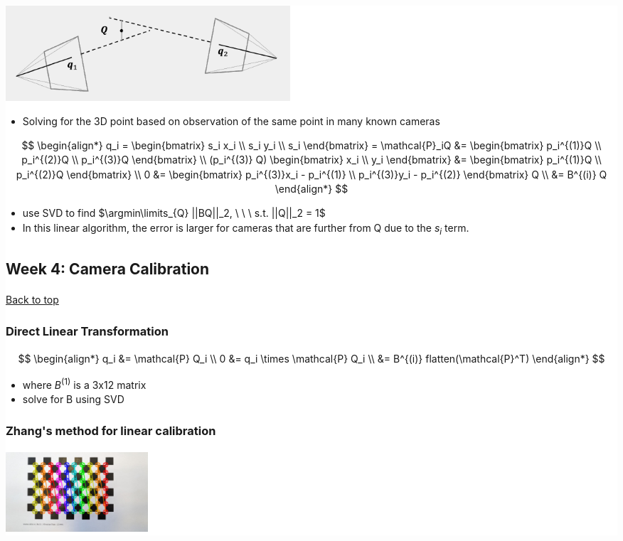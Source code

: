 <img src="assets/triangulation.png" width="400">

- Solving for the 3D point based on observation of the same point in many known cameras

$$
\begin{align*}
q_i =  \begin{bmatrix} s_i x_i \\ s_i y_i \\ s_i \end{bmatrix} = \mathcal{P}_iQ &= \begin{bmatrix} p_i^{(1)}Q \\ p_i^{(2)}Q \\ p_i^{(3)}Q \end{bmatrix} \\
(p_i^{(3)} Q) \begin{bmatrix} x_i \\ y_i \end{bmatrix} &= \begin{bmatrix} p_i^{(1)}Q \\ p_i^{(2)}Q  \end{bmatrix} \\
0 &= \begin{bmatrix} p_i^{(3)}x_i - p_i^{(1)} \\ p_i^{(3)}y_i - p_i^{(2)}  \end{bmatrix} Q \\
&= B^{(i)} Q
\end{align*}
$$

- use SVD to find $\argmin\limits_{Q} ||BQ||_2, \ \ \ s.t. ||Q||_2 = 1$
- In this linear algorithm, the error is larger for cameras that are further from Q due to the $s_i$ term.

## Week 4: Camera Calibration

[Back to top](#topics-covered)

### Direct Linear Transformation

$$
\begin{align*}
q_i &= \mathcal{P} Q_i \\
0 &= q_i \times \mathcal{P} Q_i \\
 &= B^{(i)} flatten(\mathcal{P}^T)
\end{align*}
$$

- where $B^{(1)}$ is a 3x12 matrix
- solve for B using SVD

### Zhang's method for linear calibration

<img src="assets/checkerboard.png" width="200">
